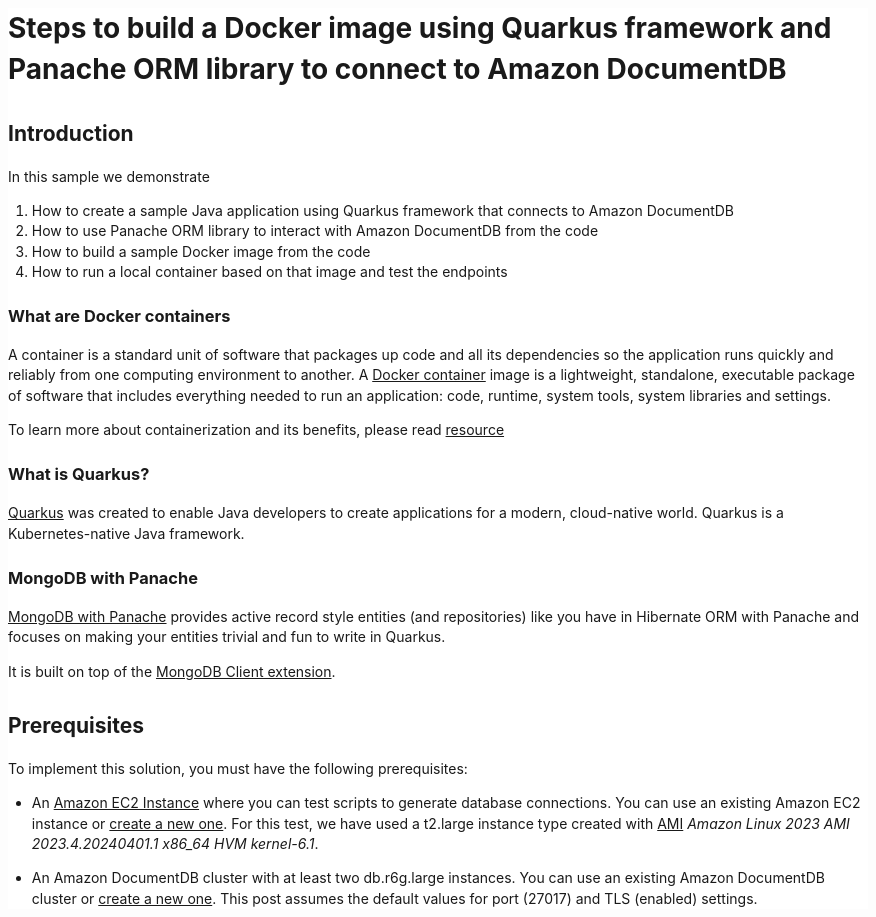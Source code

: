 
# Steps to build a Docker image using Quarkus framework and Panache ORM library to connect to Amazon DocumentDB

## Introduction

In this sample we demonstrate

1. How to create a sample Java application using Quarkus framework that connects to Amazon DocumentDB
2. How to use Panache ORM library to interact with Amazon DocumentDB from the code
3. How to build a sample Docker image from the code
4. How to run a local container based on that image and test the endpoints

### What are Docker containers

A container is a standard unit of software that packages up code and all its dependencies so the application runs quickly and reliably from one computing environment to another. A [Docker container](https://www.Docker.com/resources/what-container/) image is a lightweight, standalone, executable package of software that includes everything needed to run an application: code, runtime, system tools, system libraries and settings.

To learn more about containerization and its benefits, please read [resource](https://aws.amazon.com/what-is/containerization/)

### What is Quarkus?

[Quarkus](https://quarkus.io/) was created to enable Java developers to create applications for a modern, cloud-native world. Quarkus is a Kubernetes-native Java framework.

### MongoDB with Panache
[MongoDB with Panache](https://quarkus.io/guides/mongodb-panache) provides active record style entities (and repositories) like you have in Hibernate ORM with Panache and focuses on making your entities trivial and fun to write in Quarkus.

It is built on top of the [MongoDB Client extension](https://quarkus.io/guides/mongodb).

## Prerequisites

To implement this solution, you must have the following prerequisites:
    
* An [Amazon EC2 Instance](https://aws.amazon.com/pm/ec2/) where you can test scripts to generate database connections. You can use an existing Amazon EC2 instance or [create a new one](https://docs.aws.amazon.com/AWSEC2/latest/UserGuide/EC2_GetStarted.html).  For this test, we have used a t2.large instance type created with [AMI](https://docs.aws.amazon.com/AWSEC2/latest/UserGuide/AMIs.html) *Amazon Linux 2023 AMI 2023.4.20240401.1 x86_64 HVM kernel-6.1*.

* An Amazon DocumentDB cluster with at least two db.r6g.large instances. You can use an existing Amazon DocumentDB cluster or [create a new one](https://docs.aws.amazon.com/documentdb/latest/developerguide/db-cluster-create.html). This post assumes the default values for port (27017) and TLS (enabled) settings.
